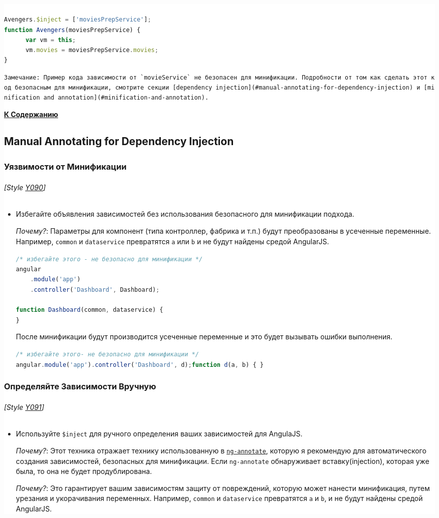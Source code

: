   ```javascript

  Avengers.$inject = ['moviesPrepService'];
  function Avengers(moviesPrepService) {
        var vm = this;
        vm.movies = moviesPrepService.movies;
  }
  ```
    Замечание: Пример кода зависимости от `movieService` не безопасен для минификации. Подробности от том как сделать этот код безопасным для минификации, смотрите секции [dependency injection](#manual-annotating-for-dependency-injection) и [minification and annotation](#minification-and-annotation).

**[К Содержанию](#table-of-contents)**

## Manual Annotating for Dependency Injection

### Уязвимости от Минификации
###### [Style [Y090](#style-y090)]

  - Избегайте объявления зависимостей без использования безопасного для минификации подхода. 
  
    *Почему?*: Параметры для компонент (типа контроллер, фабрика и т.п.) будут преобразованы в усеченные переменные. Например, `common` и `dataservice` превратятся `a` или `b` и не будут найдены средой AngularJS.

    ```javascript
    /* избегайте этого - не безопасно для минификации */
    angular
        .module('app')
        .controller('Dashboard', Dashboard);

    function Dashboard(common, dataservice) {
    }
    ```

    После минификации будут производится усеченные переменные и это будет вызывать ошибки выполнения. 

    ```javascript
    /* избегайте этого- не безопасно для минификации */
    angular.module('app').controller('Dashboard', d);function d(a, b) { }
    ```

### Определяйте Зависимости Вручную
###### [Style [Y091](#style-y091)]

  - Используйте `$inject` для ручного определения ваших зависимостей для AngulaJS.
  
    *Почему?*: Этот техника отражает технику использованную в [`ng-annotate`](https://github.com/olov/ng-annotate), которую я рекомендую для автоматического создания зависимостей, безопасных для минификации. Если `ng-annotate` обнаруживает вставку(injection), которая уже была, то она не будет продублирована.

    *Почему?*: Это гарантирует вашим зависимостям защиту от повреждений, которую может нанести минификация, путем урезания и укорачивания переменных. Например, `common` и `dataservice` превратятся `a` и `b`, и не будут найдены средой AngularJS.
